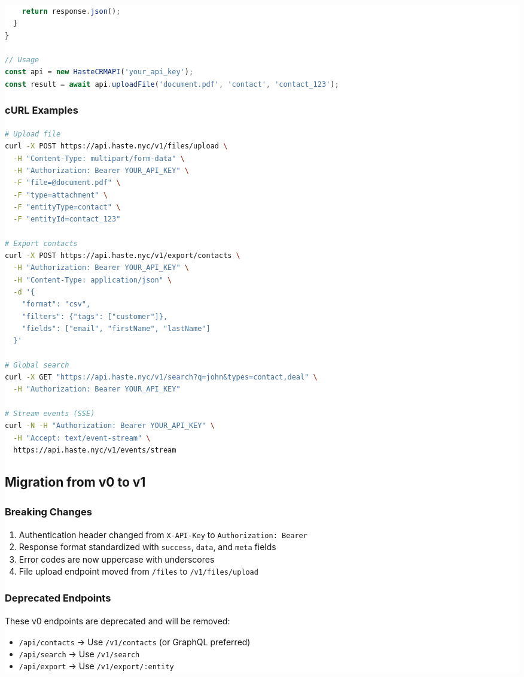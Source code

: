 ```javascript
    return response.json();
  }
}

// Usage
const api = new HasteCRMAPI('your_api_key');
const result = await api.uploadFile('document.pdf', 'contact', 'contact_123');
```

### cURL Examples
```bash
# Upload file
curl -X POST https://api.haste.nyc/v1/files/upload \
  -H "Content-Type: multipart/form-data" \
  -H "Authorization: Bearer YOUR_API_KEY" \
  -F "file=@document.pdf" \
  -F "type=attachment" \
  -F "entityType=contact" \
  -F "entityId=contact_123"

# Export contacts
curl -X POST https://api.haste.nyc/v1/export/contacts \
  -H "Authorization: Bearer YOUR_API_KEY" \
  -H "Content-Type: application/json" \
  -d '{
    "format": "csv",
    "filters": {"tags": ["customer"]},
    "fields": ["email", "firstName", "lastName"]
  }'

# Global search
curl -X GET "https://api.haste.nyc/v1/search?q=john&types=contact,deal" \
  -H "Authorization: Bearer YOUR_API_KEY"

# Stream events (SSE)
curl -N -H "Authorization: Bearer YOUR_API_KEY" \
  -H "Accept: text/event-stream" \
  https://api.haste.nyc/v1/events/stream
```

## Migration from v0 to v1

### Breaking Changes
1. Authentication header changed from `X-API-Key` to `Authorization: Bearer`
2. Response format standardized with `success`, `data`, and `meta` fields
3. Error codes are now uppercase with underscores
4. File upload endpoint moved from `/files` to `/v1/files/upload`

### Deprecated Endpoints
These v0 endpoints are deprecated and will be removed:
- `/api/contacts` → Use `/v1/contacts` (or GraphQL preferred)
- `/api/search` → Use `/v1/search`
- `/api/export` → Use `/v1/export/:entity`
